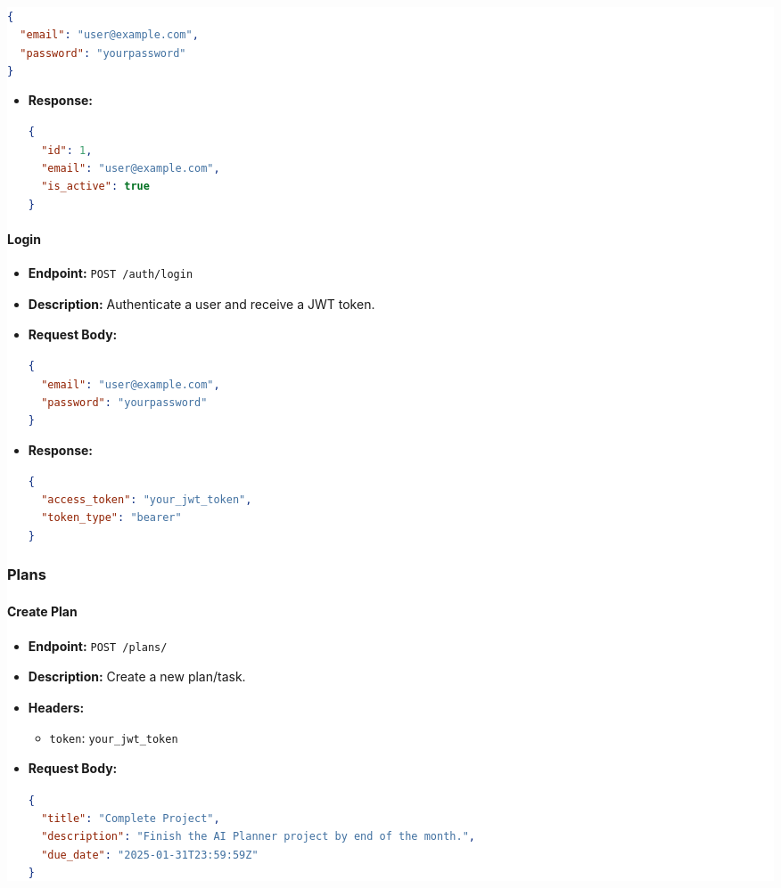   ```json
  {
    "email": "user@example.com",
    "password": "yourpassword"
  }
  ```

- **Response:**

  ```json
  {
    "id": 1,
    "email": "user@example.com",
    "is_active": true
  }
  ```

#### Login

- **Endpoint:** `POST /auth/login`
- **Description:** Authenticate a user and receive a JWT token.
- **Request Body:**

  ```json
  {
    "email": "user@example.com",
    "password": "yourpassword"
  }
  ```

- **Response:**

  ```json
  {
    "access_token": "your_jwt_token",
    "token_type": "bearer"
  }
  ```

### Plans

#### Create Plan

- **Endpoint:** `POST /plans/`
- **Description:** Create a new plan/task.
- **Headers:**
  - `token`: `your_jwt_token`
- **Request Body:**

  ```json
  {
    "title": "Complete Project",
    "description": "Finish the AI Planner project by end of the month.",
    "due_date": "2025-01-31T23:59:59Z"
  }
  ```
